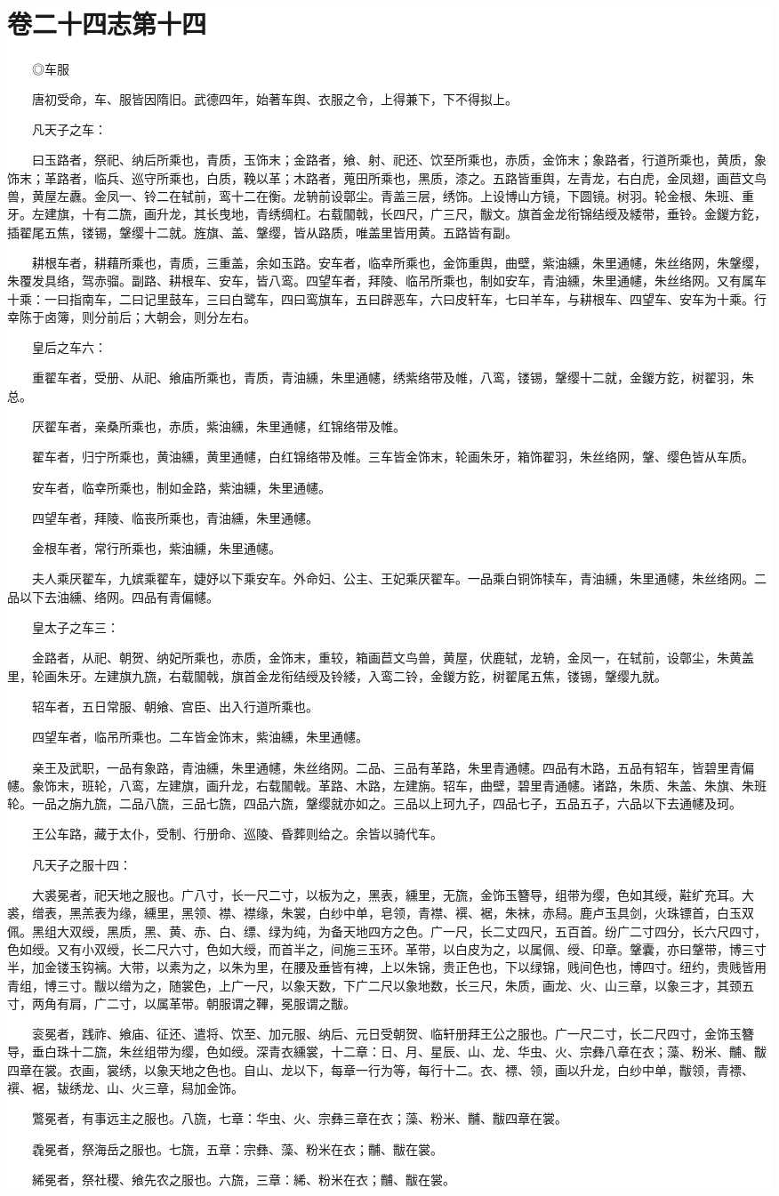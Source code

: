 # 卷二十四志第十四

　　◎车服

　　唐初受命，车、服皆因隋旧。武德四年，始著车舆、衣服之令，上得兼下，下不得拟上。

　　凡天子之车：

　　曰玉路者，祭祀、纳后所乘也，青质，玉饰末；金路者，飨、射、祀还、饮至所乘也，赤质，金饰末；象路者，行道所乘也，黄质，象饰末；革路者，临兵、巡守所乘也，白质，鞔以革；木路者，蒐田所乘也，黑质，漆之。五路皆重舆，左青龙，右白虎，金凤翅，画苣文鸟兽，黄屋左纛。金凤一、铃二在轼前，鸾十二在衡。龙辀前设鄣尘。青盖三层，绣饰。上设博山方镜，下圆镜。树羽。轮金根、朱班、重牙。左建旗，十有二旒，画升龙，其长曳地，青绣绸杠。右载闟戟，长四尺，广三尺，黻文。旗首金龙衔锦结绶及緌带，垂铃。金鍐方釳，插翟尾五焦，镂锡，鞶缨十二就。旌旗、盖、鞶缨，皆从路质，唯盖里皆用黄。五路皆有副。

　　耕根车者，耕藉所乘也，青质，三重盖，余如玉路。安车者，临幸所乘也，金饰重舆，曲壁，紫油纁，朱里通幰，朱丝络网，朱鞶缨，朱覆发具络，驾赤骝。副路、耕根车、安车，皆八鸾。四望车者，拜陵、临吊所乘也，制如安车，青油纁，朱里通幰，朱丝络网。又有属车十乘：一曰指南车，二曰记里鼓车，三曰白鹭车，四曰鸾旗车，五曰辟恶车，六曰皮轩车，七曰羊车，与耕根车、四望车、安车为十乘。行幸陈于卤簿，则分前后；大朝会，则分左右。

　　皇后之车六：

　　重翟车者，受册、从祀、飨庙所乘也，青质，青油纁，朱里通幰，绣紫络带及帷，八鸾，镂锡，鞶缨十二就，金鍐方釳，树翟羽，朱总。

　　厌翟车者，亲桑所乘也，赤质，紫油纁，朱里通幰，红锦络带及帷。

　　翟车者，归宁所乘也，黄油纁，黄里通幰，白红锦络带及帷。三车皆金饰末，轮画朱牙，箱饰翟羽，朱丝络网，鞶、缨色皆从车质。

　　安车者，临幸所乘也，制如金路，紫油纁，朱里通幰。

　　四望车者，拜陵、临丧所乘也，青油纁，朱里通幰。

　　金根车者，常行所乘也，紫油纁，朱里通幰。

　　夫人乘厌翟车，九嫔乘翟车，婕妤以下乘安车。外命妇、公主、王妃乘厌翟车。一品乘白铜饰犊车，青油纁，朱里通幰，朱丝络网。二品以下去油纁、络网。四品有青偏幰。

　　皇太子之车三：

　　金路者，从祀、朝贺、纳妃所乘也，赤质，金饰末，重较，箱画苣文鸟兽，黄屋，伏鹿轼，龙辀，金凤一，在轼前，设鄣尘，朱黄盖里，轮画朱牙。左建旗九旒，右载闟戟，旗首金龙衔结绶及铃緌，入鸾二铃，金鍐方釳，树翟尾五焦，镂锡，鞶缨九就。

　　轺车者，五日常服、朝飨、宫臣、出入行道所乘也。

　　四望车者，临吊所乘也。二车皆金饰末，紫油纁，朱里通幰。

　　亲王及武职，一品有象路，青油纁，朱里通幰，朱丝络网。二品、三品有革路，朱里青通幰。四品有木路，五品有轺车，皆碧里青偏幰。象饰末，班轮，八鸾，左建旗，画升龙，右载闟戟。革路、木路，左建旃。轺车，曲壁，碧里青通幰。诸路，朱质、朱盖、朱旗、朱班轮。一品之旃九旒，二品八旒，三品七旒，四品六旒，鞶缨就亦如之。三品以上珂九子，四品七子，五品五子，六品以下去通幰及珂。

　　王公车路，藏于太仆，受制、行册命、巡陵、昏葬则给之。余皆以骑代车。

　　凡天子之服十四：

　　大裘冕者，祀天地之服也。广八寸，长一尺二寸，以板为之，黑表，纁里，无旒，金饰玉簪导，组带为缨，色如其绶，黈纩充耳。大裘，缯表，黑羔表为缘，纁里，黑领、襟、襟缘，朱裳，白纱中单，皂领，青襟、襈、裾，朱袜，赤舄。鹿卢玉具剑，火珠镖首，白玉双佩。黑组大双绶，黑质，黑、黄、赤、白、缥、绿为纯，为备天地四方之色。广一尺，长二丈四尺，五百首。纷广二寸四分，长六尺四寸，色如绶。又有小双绶，长二尺六寸，色如大绶，而首半之，间施三玉环。革带，以白皮为之，以属佩、绶、印章。鞶囊，亦曰鞶带，博三寸半，加金镂玉钩褵。大带，以素为之，以朱为里，在腰及垂皆有裨，上以朱锦，贵正色也，下以绿锦，贱间色也，博四寸。纽约，贵贱皆用青组，博三寸。黻以缯为之，随裳色，上广一尺，以象天数，下广二尺以象地数，长三尺，朱质，画龙、火、山三章，以象三才，其颈五寸，两角有肩，广二寸，以属革带。朝服谓之鞸，冕服谓之黻。

　　衮冕者，践祚、飨庙、征还、遣将、饮至、加元服、纳后、元日受朝贺、临轩册拜王公之服也。广一尺二寸，长二尺四寸，金饰玉簪导，垂白珠十二旒，朱丝组带为缨，色如绶。深青衣纁裳，十二章：日、月、星辰、山、龙、华虫、火、宗彝八章在衣；藻、粉米、黼、黻四章在裳。衣画，裳绣，以象天地之色也。自山、龙以下，每章一行为等，每行十二。衣、褾、领，画以升龙，白纱中单，黻领，青褾、襈、裾，韨绣龙、山、火三章，舄加金饰。

　　鷩冕者，有事远主之服也。八旒，七章：华虫、火、宗彝三章在衣；藻、粉米、黼、黻四章在裳。

　　毳冕者，祭海岳之服也。七旒，五章：宗彝、藻、粉米在衣；黼、黻在裳。

　　絺冕者，祭社稷、飨先农之服也。六旒，三章：絺、粉米在衣；黼、黻在裳。
